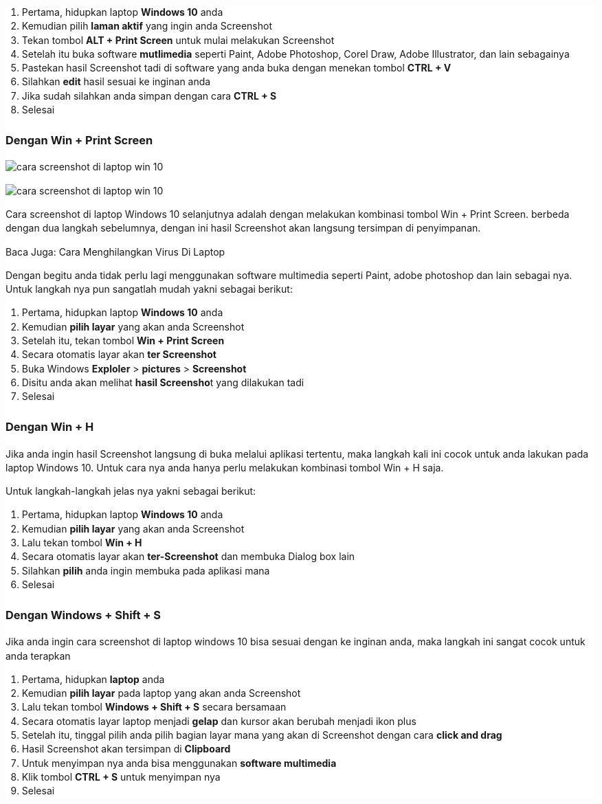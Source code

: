 1. Pertama, hidupkan laptop **Windows 10** anda
2. Kemudian pilih **laman aktif** yang ingin anda Screenshot
3. Tekan tombol **ALT + Print Screen** untuk mulai melakukan Screenshot
4. Setelah itu buka software **mutlimedia** seperti Paint, Adobe Photoshop, Corel Draw, Adobe Illustrator, dan lain sebagainya
5. Pastekan hasil Screenshot tadi di software yang anda buka dengan menekan tombol **CTRL + V**
6. Silahkan **edit** hasil sesuai ke inginan anda
7. Jika sudah silahkan anda simpan dengan cara **CTRL + S**
8. Selesai

### <span>Dengan Win + Print Screen</span>

![cara screenshot di laptop win 10](https://www.bidangtekno.com/wp-content/uploads/2021/07/cara-screenshot-di-laptop-win-10.jpg)

<noscript>![cara screenshot di laptop win 10](https://www.bidangtekno.com/wp-content/uploads/2021/07/cara-screenshot-di-laptop-win-10.jpg)</noscript>

Cara screenshot di laptop Windows 10 selanjutnya adalah dengan melakukan kombinasi tombol Win + Print Screen. berbeda dengan dua langkah sebelumnya, dengan ini hasil Screenshot akan langsung tersimpan di penyimpanan.

Baca Juga: Cara Menghilangkan Virus Di Laptop

Dengan begitu anda tidak perlu lagi menggunakan software multimedia seperti Paint, adobe photoshop dan lain sebagai nya. Untuk langkah nya pun sangatlah mudah yakni sebagai berikut:

1. Pertama, hidupkan laptop **Windows 10** anda
2. Kemudian **pilih layar** yang akan anda Screenshot
3. Setelah itu, tekan tombol **Win + Print Screen**
4. Secara otomatis layar akan **ter Screenshot**
5. Buka Windows **Exploler** &gt; **pictures** &gt; **Screenshot**
6. Disitu anda akan melihat **hasil Screensho**t yang dilakukan tadi
7. Selesai

### <span>Dengan Win + H</span>

Jika anda ingin hasil Screenshot langsung di buka melalui aplikasi tertentu, maka langkah kali ini cocok untuk anda lakukan pada laptop Windows 10. Untuk cara nya anda hanya perlu melakukan kombinasi tombol Win + H saja.

Untuk langkah-langkah jelas nya yakni sebagai berikut:

1. Pertama, hidupkan laptop **Windows 10** anda
2. Kemudian **pilih layar** yang akan anda Screenshot
3. Lalu tekan tombol **Win + H**
4. Secara otomatis layar akan **ter-Screenshot** dan membuka Dialog box lain
5. Silahkan **pilih** anda ingin membuka pada aplikasi mana
6. Selesai

### <span>Dengan Windows + Shift + S</span>

Jika anda ingin cara screenshot di laptop windows 10 bisa sesuai dengan ke inginan anda, maka langkah ini sangat cocok untuk anda terapkan

1. Pertama, hidupkan **laptop** anda
2. Kemudian **pilih layar** pada laptop yang akan anda Screenshot
3. Lalu tekan tombol **Windows + Shift + S** secara bersamaan
4. Secara otomatis layar laptop menjadi **gelap** dan kursor akan berubah menjadi ikon plus
5. Setelah itu, tinggal pilih anda pilih bagian layar mana yang akan di Screenshot dengan cara **click and drag**
6. Hasil Screenshot akan tersimpan di **Clipboard**
7. Untuk menyimpan nya anda bisa menggunakan **software multimedia**
8. Klik tombol **CTRL + S** untuk menyimpan nya
9. Selesai
